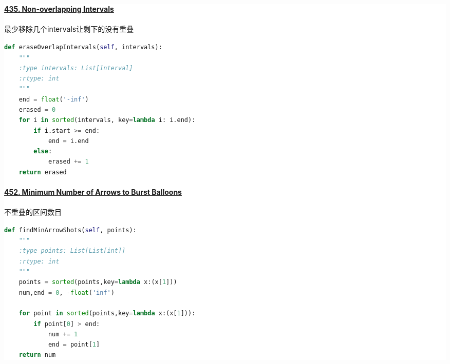 #### [435. Non-overlapping Intervals](<https://leetcode.com/problems/non-overlapping-intervals/>)
最少移除几个intervals让剩下的没有重叠

```python
def eraseOverlapIntervals(self, intervals):
    """
    :type intervals: List[Interval]
    :rtype: int
    """
    end = float('-inf')
    erased = 0
    for i in sorted(intervals, key=lambda i: i.end):
        if i.start >= end:
            end = i.end
        else:
            erased += 1
    return erased
```

#### [452. Minimum Number of Arrows to Burst Balloons](<https://leetcode.com/problems/minimum-number-of-arrows-to-burst-balloons/>)

不重叠的区间数目

```python
def findMinArrowShots(self, points):
    """
    :type points: List[List[int]]
    :rtype: int
    """
    points = sorted(points,key=lambda x:(x[1]))
    num,end = 0, -float('inf')

    for point in sorted(points,key=lambda x:(x[1])):
        if point[0] > end:
            num += 1
            end = point[1]
    return num
```


